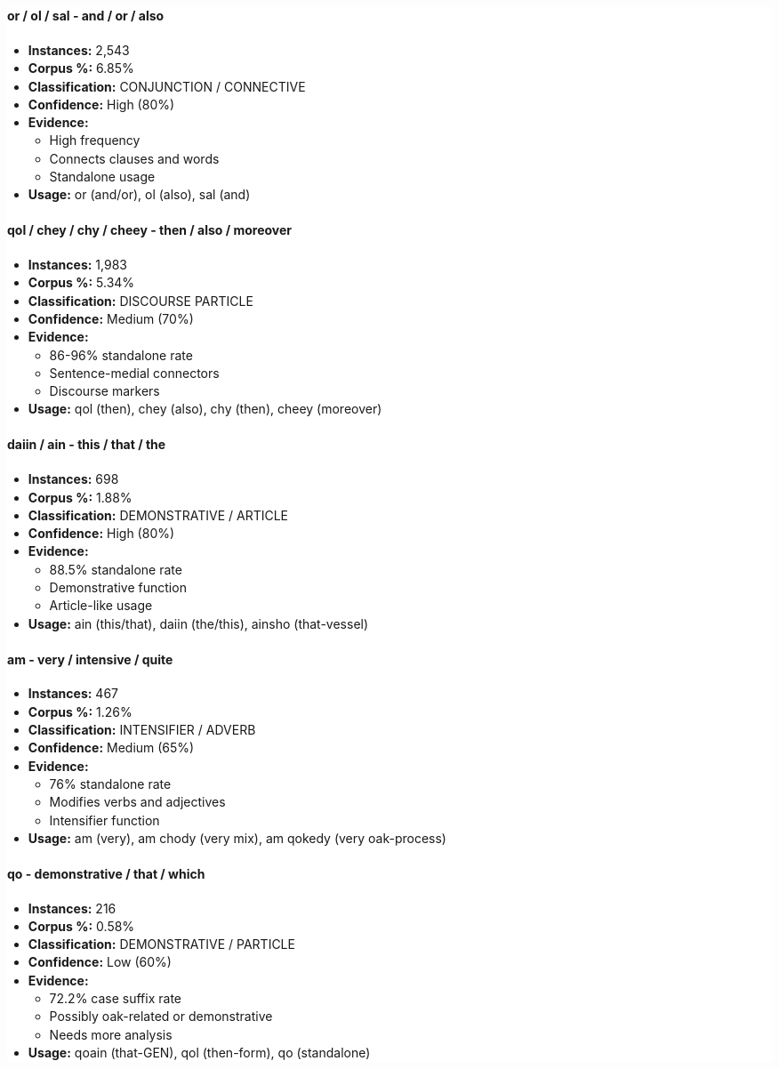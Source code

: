 #### or / ol / sal - and / or / also
- **Instances:** 2,543
- **Corpus %:** 6.85%
- **Classification:** CONJUNCTION / CONNECTIVE
- **Confidence:** High (80%)
- **Evidence:**
  - High frequency
  - Connects clauses and words
  - Standalone usage
- **Usage:** or (and/or), ol (also), sal (and)

#### qol / chey / chy / cheey - then / also / moreover
- **Instances:** 1,983
- **Corpus %:** 5.34%
- **Classification:** DISCOURSE PARTICLE
- **Confidence:** Medium (70%)
- **Evidence:**
  - 86-96% standalone rate
  - Sentence-medial connectors
  - Discourse markers
- **Usage:** qol (then), chey (also), chy (then), cheey (moreover)

#### daiin / ain - this / that / the
- **Instances:** 698
- **Corpus %:** 1.88%
- **Classification:** DEMONSTRATIVE / ARTICLE
- **Confidence:** High (80%)
- **Evidence:**
  - 88.5% standalone rate
  - Demonstrative function
  - Article-like usage
- **Usage:** ain (this/that), daiin (the/this), ainsho (that-vessel)

#### am - very / intensive / quite
- **Instances:** 467
- **Corpus %:** 1.26%
- **Classification:** INTENSIFIER / ADVERB
- **Confidence:** Medium (65%)
- **Evidence:**
  - 76% standalone rate
  - Modifies verbs and adjectives
  - Intensifier function
- **Usage:** am (very), am chody (very mix), am qokedy (very oak-process)

#### qo - demonstrative / that / which
- **Instances:** 216
- **Corpus %:** 0.58%
- **Classification:** DEMONSTRATIVE / PARTICLE
- **Confidence:** Low (60%)
- **Evidence:**
  - 72.2% case suffix rate
  - Possibly oak-related or demonstrative
  - Needs more analysis
- **Usage:** qoain (that-GEN), qol (then-form), qo (standalone)
